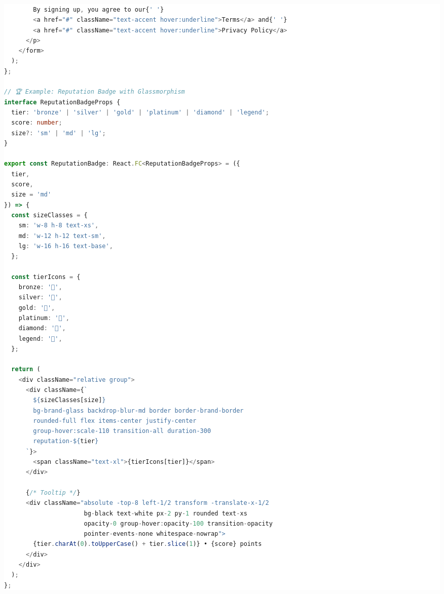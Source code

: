````typescript
        By signing up, you agree to our{' '}
        <a href="#" className="text-accent hover:underline">Terms</a> and{' '}
        <a href="#" className="text-accent hover:underline">Privacy Policy</a>
      </p>
    </form>
  );
};

// 🏆 Example: Reputation Badge with Glassmorphism
interface ReputationBadgeProps {
  tier: 'bronze' | 'silver' | 'gold' | 'platinum' | 'diamond' | 'legend';
  score: number;
  size?: 'sm' | 'md' | 'lg';
}

export const ReputationBadge: React.FC<ReputationBadgeProps> = ({
  tier,
  score,
  size = 'md'
}) => {
  const sizeClasses = {
    sm: 'w-8 h-8 text-xs',
    md: 'w-12 h-12 text-sm',
    lg: 'w-16 h-16 text-base',
  };

  const tierIcons = {
    bronze: '🥉',
    silver: '🥈',
    gold: '🥇',
    platinum: '💎',
    diamond: '💠',
    legend: '👑',
  };

  return (
    <div className="relative group">
      <div className={`
        ${sizeClasses[size]}
        bg-brand-glass backdrop-blur-md border border-brand-border
        rounded-full flex items-center justify-center
        group-hover:scale-110 transition-all duration-300
        reputation-${tier}
      `}>
        <span className="text-xl">{tierIcons[tier]}</span>
      </div>

      {/* Tooltip */}
      <div className="absolute -top-8 left-1/2 transform -translate-x-1/2
                      bg-black text-white px-2 py-1 rounded text-xs
                      opacity-0 group-hover:opacity-100 transition-opacity
                      pointer-events-none whitespace-nowrap">
        {tier.charAt(0).toUpperCase() + tier.slice(1)} • {score} points
      </div>
    </div>
  );
};
````
